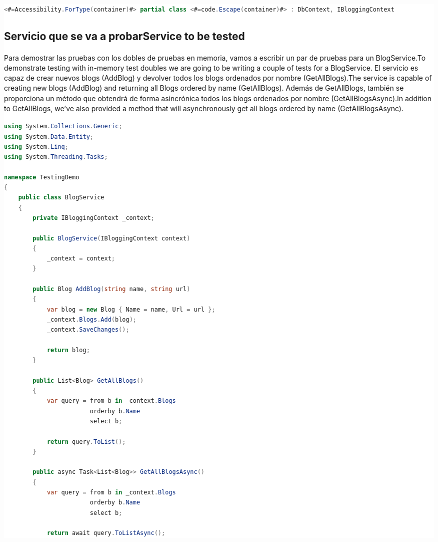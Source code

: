 ``` csharp  
<#=Accessibility.ForType(container)#> partial class <#=code.Escape(container)#> : DbContext, IBloggingContext
```  

## <a name="service-to-be-tested"></a><span data-ttu-id="8e68e-142">Servicio que se va a probar</span><span class="sxs-lookup"><span data-stu-id="8e68e-142">Service to be tested</span></span>  

<span data-ttu-id="8e68e-143">Para demostrar las pruebas con los dobles de pruebas en memoria, vamos a escribir un par de pruebas para un BlogService.</span><span class="sxs-lookup"><span data-stu-id="8e68e-143">To demonstrate testing with in-memory test doubles we are going to be writing a couple of tests for a BlogService.</span></span> <span data-ttu-id="8e68e-144">El servicio es capaz de crear nuevos blogs (AddBlog) y devolver todos los blogs ordenados por nombre (GetAllBlogs).</span><span class="sxs-lookup"><span data-stu-id="8e68e-144">The service is capable of creating new blogs (AddBlog) and returning all Blogs ordered by name (GetAllBlogs).</span></span> <span data-ttu-id="8e68e-145">Además de GetAllBlogs, también se proporciona un método que obtendrá de forma asincrónica todos los blogs ordenados por nombre (GetAllBlogsAsync).</span><span class="sxs-lookup"><span data-stu-id="8e68e-145">In addition to GetAllBlogs, we’ve also provided a method that will asynchronously get all blogs ordered by name (GetAllBlogsAsync).</span></span>  

``` csharp
using System.Collections.Generic;
using System.Data.Entity;
using System.Linq;
using System.Threading.Tasks;

namespace TestingDemo
{
    public class BlogService
    {
        private IBloggingContext _context;

        public BlogService(IBloggingContext context)
        {
            _context = context;
        }

        public Blog AddBlog(string name, string url)
        {
            var blog = new Blog { Name = name, Url = url };
            _context.Blogs.Add(blog);
            _context.SaveChanges();

            return blog;
        }

        public List<Blog> GetAllBlogs()
        {
            var query = from b in _context.Blogs
                        orderby b.Name
                        select b;

            return query.ToList();
        }

        public async Task<List<Blog>> GetAllBlogsAsync()
        {
            var query = from b in _context.Blogs
                        orderby b.Name
                        select b;

            return await query.ToListAsync();
```